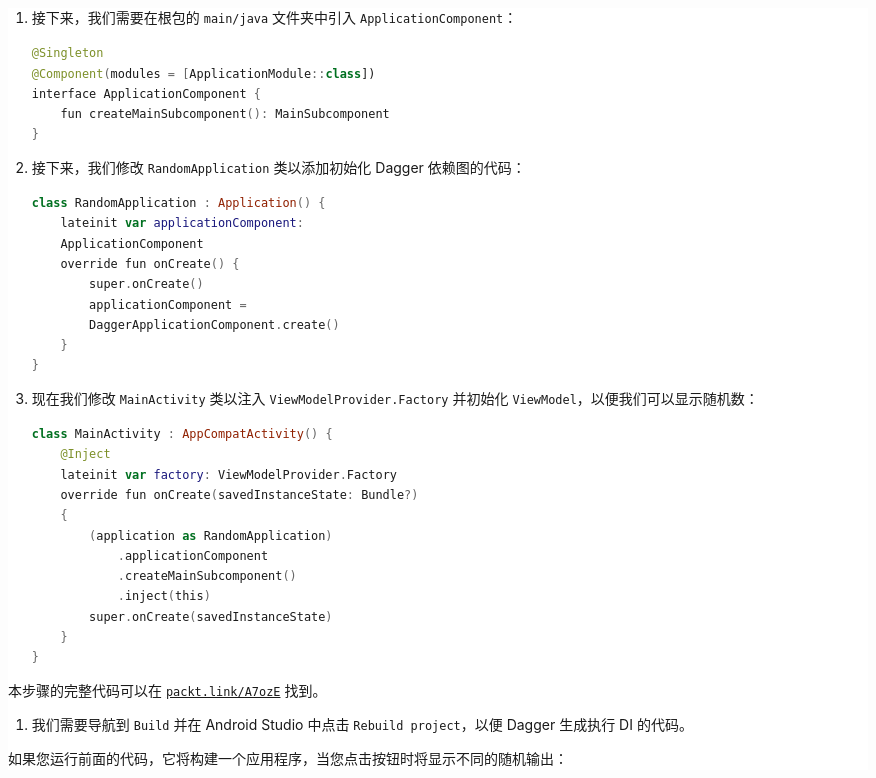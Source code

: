 1.  接下来，我们需要在根包的 `main/java` 文件夹中引入 `ApplicationComponent`：

    ```swift
    @Singleton
    @Component(modules = [ApplicationModule::class])
    interface ApplicationComponent {
        fun createMainSubcomponent(): MainSubcomponent
    }
    ```

1.  接下来，我们修改 `RandomApplication` 类以添加初始化 Dagger 依赖图的代码：

    ```swift
    class RandomApplication : Application() {
        lateinit var applicationComponent:
        ApplicationComponent
        override fun onCreate() {
            super.onCreate()
            applicationComponent =
            DaggerApplicationComponent.create()
        }
    }
    ```

1.  现在我们修改 `MainActivity` 类以注入 `ViewModelProvider.Factory` 并初始化 `ViewModel`，以便我们可以显示随机数：

    ```swift
    class MainActivity : AppCompatActivity() {
        @Inject
        lateinit var factory: ViewModelProvider.Factory
        override fun onCreate(savedInstanceState: Bundle?)
        {
            (application as RandomApplication)
                .applicationComponent
                .createMainSubcomponent()
                .inject(this)
            super.onCreate(savedInstanceState)
        }
    }
    ```

本步骤的完整代码可以在 [`packt.link/A7ozE`](https://packt.link/A7ozE) 找到。

1.  我们需要导航到 `Build` 并在 Android Studio 中点击 `Rebuild project`，以便 Dagger 生成执行 DI 的代码。

如果您运行前面的代码，它将构建一个应用程序，当您点击按钮时将显示不同的随机输出：
